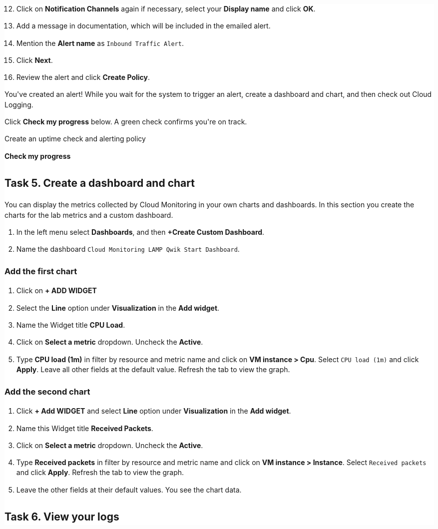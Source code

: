 12. Click on **Notification Channels** again if necessary, select your **Display name** and click **OK**.
    
13. Add a message in documentation, which will be included in the emailed alert.
    
14. Mention the **Alert name** as `Inbound Traffic Alert`.
    
15. Click **Next**.
    
16. Review the alert and click **Create Policy**.
    

You've created an alert! While you wait for the system to trigger an alert, create a dashboard and chart, and then check out Cloud Logging.

Click **Check my progress** below. A green check confirms you're on track.

Create an uptime check and alerting policy

**Check my progress**

## Task 5. Create a dashboard and chart

You can display the metrics collected by Cloud Monitoring in your own charts and dashboards. In this section you create the charts for the lab metrics and a custom dashboard.

1. In the left menu select **Dashboards**, and then **+Create Custom Dashboard**.
    
2. Name the dashboard `Cloud Monitoring LAMP Qwik Start Dashboard`.
    

### Add the first chart

1. Click on **\+ ADD WIDGET**
    
2. Select the **Line** option under **Visualization** in the **Add widget**.
    
3. Name the Widget title **CPU Load**.
    
4. Click on **Select a metric** dropdown. Uncheck the **Active**.
    
5. Type **CPU load (1m)** in filter by resource and metric name and click on **VM instance &gt; Cpu**. Select `CPU load (1m)` and click **Apply**. Leave all other fields at the default value. Refresh the tab to view the graph.
    

### Add the second chart

1. Click **\+ Add WIDGET** and select **Line** option under **Visualization** in the **Add widget**.
    
2. Name this Widget title **Received Packets**.
    
3. Click on **Select a metric** dropdown. Uncheck the **Active**.
    
4. Type **Received packets** in filter by resource and metric name and click on **VM instance &gt; Instance**. Select `Received packets` and click **Apply**. Refresh the tab to view the graph.
    
5. Leave the other fields at their default values. You see the chart data.
    

## Task 6. View your logs
